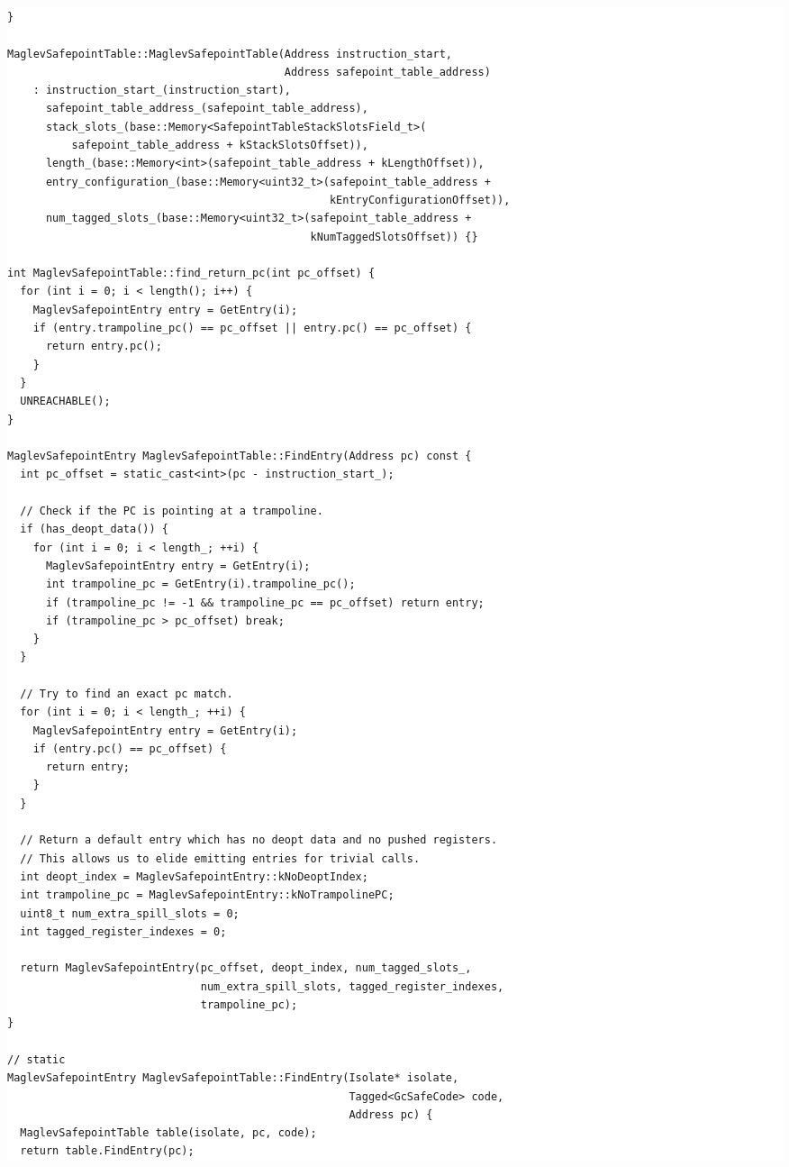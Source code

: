 ```
}

MaglevSafepointTable::MaglevSafepointTable(Address instruction_start,
                                           Address safepoint_table_address)
    : instruction_start_(instruction_start),
      safepoint_table_address_(safepoint_table_address),
      stack_slots_(base::Memory<SafepointTableStackSlotsField_t>(
          safepoint_table_address + kStackSlotsOffset)),
      length_(base::Memory<int>(safepoint_table_address + kLengthOffset)),
      entry_configuration_(base::Memory<uint32_t>(safepoint_table_address +
                                                  kEntryConfigurationOffset)),
      num_tagged_slots_(base::Memory<uint32_t>(safepoint_table_address +
                                               kNumTaggedSlotsOffset)) {}

int MaglevSafepointTable::find_return_pc(int pc_offset) {
  for (int i = 0; i < length(); i++) {
    MaglevSafepointEntry entry = GetEntry(i);
    if (entry.trampoline_pc() == pc_offset || entry.pc() == pc_offset) {
      return entry.pc();
    }
  }
  UNREACHABLE();
}

MaglevSafepointEntry MaglevSafepointTable::FindEntry(Address pc) const {
  int pc_offset = static_cast<int>(pc - instruction_start_);

  // Check if the PC is pointing at a trampoline.
  if (has_deopt_data()) {
    for (int i = 0; i < length_; ++i) {
      MaglevSafepointEntry entry = GetEntry(i);
      int trampoline_pc = GetEntry(i).trampoline_pc();
      if (trampoline_pc != -1 && trampoline_pc == pc_offset) return entry;
      if (trampoline_pc > pc_offset) break;
    }
  }

  // Try to find an exact pc match.
  for (int i = 0; i < length_; ++i) {
    MaglevSafepointEntry entry = GetEntry(i);
    if (entry.pc() == pc_offset) {
      return entry;
    }
  }

  // Return a default entry which has no deopt data and no pushed registers.
  // This allows us to elide emitting entries for trivial calls.
  int deopt_index = MaglevSafepointEntry::kNoDeoptIndex;
  int trampoline_pc = MaglevSafepointEntry::kNoTrampolinePC;
  uint8_t num_extra_spill_slots = 0;
  int tagged_register_indexes = 0;

  return MaglevSafepointEntry(pc_offset, deopt_index, num_tagged_slots_,
                              num_extra_spill_slots, tagged_register_indexes,
                              trampoline_pc);
}

// static
MaglevSafepointEntry MaglevSafepointTable::FindEntry(Isolate* isolate,
                                                     Tagged<GcSafeCode> code,
                                                     Address pc) {
  MaglevSafepointTable table(isolate, pc, code);
  return table.FindEntry(pc);
```
